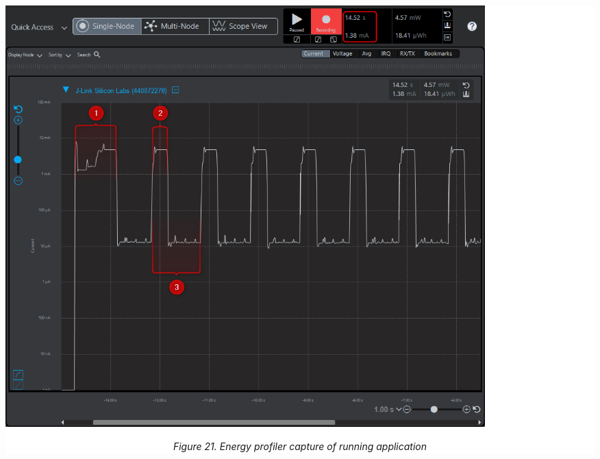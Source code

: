 <img src="doc/figure21.png" width="700" title="Figure 21. Energy profiler capture of running application">
</p>
<center><i>Figure 21. Energy profiler capture of running application</i></center>

<p align="center">